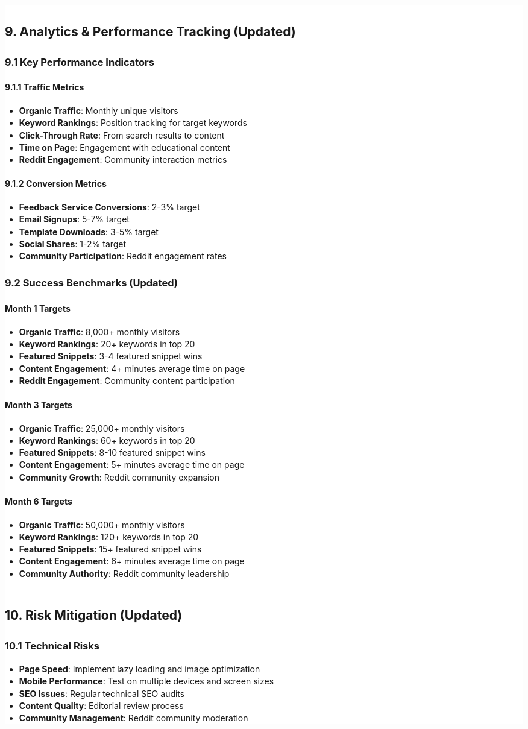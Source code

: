 
---

## 9. Analytics & Performance Tracking (Updated)

### 9.1 Key Performance Indicators

#### 9.1.1 Traffic Metrics
- **Organic Traffic**: Monthly unique visitors
- **Keyword Rankings**: Position tracking for target keywords
- **Click-Through Rate**: From search results to content
- **Time on Page**: Engagement with educational content
- **Reddit Engagement**: Community interaction metrics

#### 9.1.2 Conversion Metrics
- **Feedback Service Conversions**: 2-3% target
- **Email Signups**: 5-7% target
- **Template Downloads**: 3-5% target
- **Social Shares**: 1-2% target
- **Community Participation**: Reddit engagement rates

### 9.2 Success Benchmarks (Updated)

#### Month 1 Targets
- **Organic Traffic**: 8,000+ monthly visitors
- **Keyword Rankings**: 20+ keywords in top 20
- **Featured Snippets**: 3-4 featured snippet wins
- **Content Engagement**: 4+ minutes average time on page
- **Reddit Engagement**: Community content participation

#### Month 3 Targets
- **Organic Traffic**: 25,000+ monthly visitors
- **Keyword Rankings**: 60+ keywords in top 20
- **Featured Snippets**: 8-10 featured snippet wins
- **Content Engagement**: 5+ minutes average time on page
- **Community Growth**: Reddit community expansion

#### Month 6 Targets
- **Organic Traffic**: 50,000+ monthly visitors
- **Keyword Rankings**: 120+ keywords in top 20
- **Featured Snippets**: 15+ featured snippet wins
- **Content Engagement**: 6+ minutes average time on page
- **Community Authority**: Reddit community leadership

---

## 10. Risk Mitigation (Updated)

### 10.1 Technical Risks
- **Page Speed**: Implement lazy loading and image optimization
- **Mobile Performance**: Test on multiple devices and screen sizes
- **SEO Issues**: Regular technical SEO audits
- **Content Quality**: Editorial review process
- **Community Management**: Reddit community moderation

